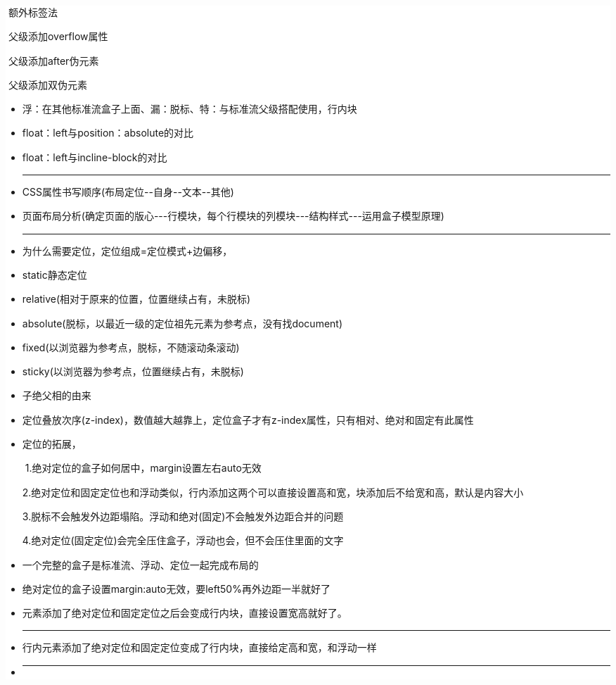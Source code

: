   ​						额外标签法

  ​						父级添加overflow属性

  ​						父级添加after伪元素

  ​						父级添加双伪元素

+ 浮：在其他标准流盒子上面、漏：脱标、特：与标准流父级搭配使用，行内块

+ float：left与position：absolute的对比

+ float：left与incline-block的对比

  

+ --------------------------------------------------------------

  CSS属性书写顺序(布局定位--自身--文本--其他)

+ 页面布局分析(确定页面的版心---行模块，每个行模块的列模块---结构样式---运用盒子模型原理)

  

+ -----------------------------------------------------------------------------------

  为什么需要定位，定位组成=定位模式+边偏移，

+ static静态定位

+ relative(相对于原来的位置，位置继续占有，未脱标)

+ absolute(脱标，以最近一级的定位祖先元素为参考点，没有找document)

+ fixed(以浏览器为参考点，脱标，不随滚动条滚动)

+ sticky(以浏览器为参考点，位置继续占有，未脱标)

+ 子绝父相的由来

+ 定位叠放次序(z-index)，数值越大越靠上，定位盒子才有z-index属性，只有相对、绝对和固定有此属性

+ 定位的拓展，

  ​              1.绝对定位的盒子如何居中，margin设置左右auto无效

  ​              2.绝对定位和固定定位也和浮动类似，行内添加这两个可以直接设置高和宽，块添加后不给宽和高，默认是内容大小

  ​              3.脱标不会触发外边距塌陷。浮动和绝对(固定)不会触发外边距合并的问题

  ​              4.绝对定位(固定定位)会完全压住盒子，浮动也会，但不会压住里面的文字

+ 一个完整的盒子是标准流、浮动、定位一起完成布局的

+ 绝对定位的盒子设置margin:auto无效，要left50%再外边距一半就好了

+ 元素添加了绝对定位和固定定位之后会变成行内块，直接设置宽高就好了。

  

+ ----------------

  行内元素添加了绝对定位和固定定位变成了行内块，直接给定高和宽，和浮动一样

  

+ ---------------------
